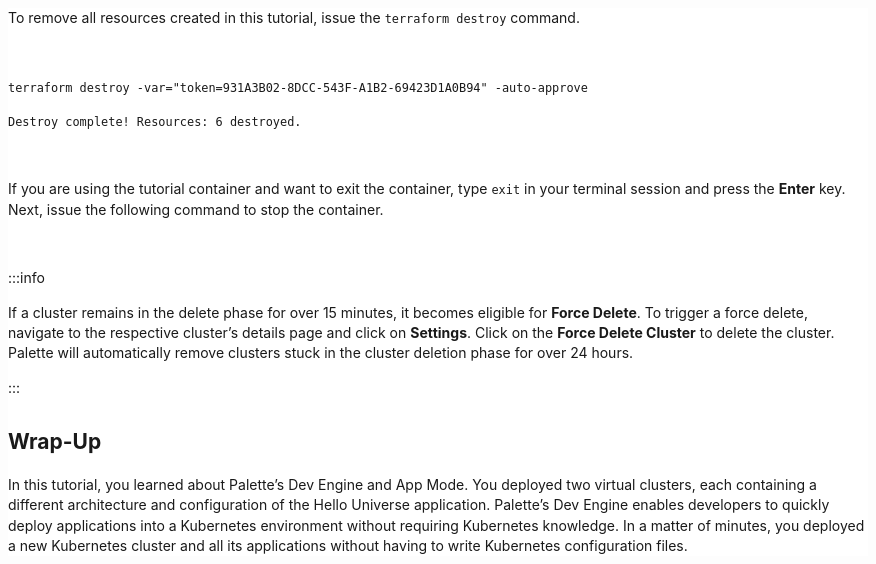 To remove all resources created in this tutorial, issue the `terraform destroy` command.

<br />

```shell
terraform destroy -var="token=931A3B02-8DCC-543F-A1B2-69423D1A0B94" -auto-approve
```

```shell
Destroy complete! Resources: 6 destroyed.
```

<br />

If you are using the tutorial container and want to exit the container, type `exit` in your terminal session and press
the **Enter** key. Next, issue the following command to stop the container.

<br />

<Tabs>

<TabItem label="Docker" value="Docker">

<PartialsComponent category="tutorials" name="stop-tutorials-container-docker" />

</TabItem>

<TabItem label="Podman" value="Podman">

<PartialsComponent category="tutorials" name="stop-tutorials-container-podman" />

</TabItem>

</Tabs>

:::info

If a cluster remains in the delete phase for over 15 minutes, it becomes eligible for **Force Delete**. To trigger a
force delete, navigate to the respective cluster’s details page and click on **Settings**. Click on the **Force Delete
Cluster** to delete the cluster. Palette will automatically remove clusters stuck in the cluster deletion phase for over
24 hours.

:::

## Wrap-Up

In this tutorial, you learned about Palette’s Dev Engine and App Mode. You deployed two virtual clusters, each
containing a different architecture and configuration of the Hello Universe application. Palette’s Dev Engine enables
developers to quickly deploy applications into a Kubernetes environment without requiring Kubernetes knowledge. In a
matter of minutes, you deployed a new Kubernetes cluster and all its applications without having to write Kubernetes
configuration files.
